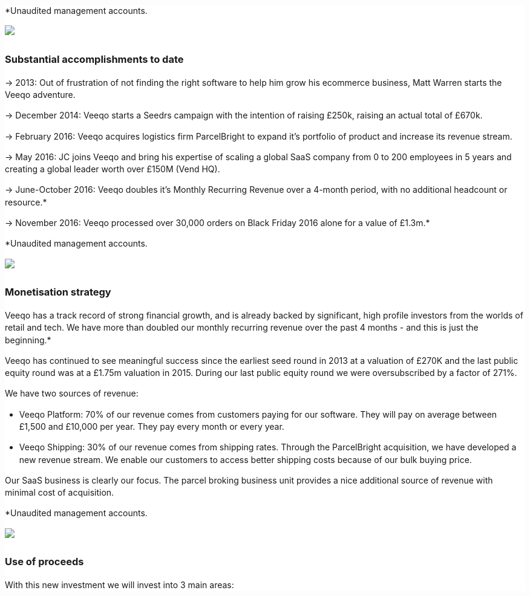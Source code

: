 *Unaudited management accounts.

![](/img/seedrs/uploads/startup/section_image/image/10630/peqeoa61r0dbof77w1wkgdev9wq5bmg/3.jpg?rect=0%2C0%2C4904%2C1768&w=600&fit=clip&s=2850fed9e54de5331760b7bbbac3a554)

### Substantial accomplishments to date

-&gt; 2013: Out of frustration of not finding the right software to help him grow his ecommerce business, Matt Warren starts the Veeqo adventure.

-&gt; December 2014: Veeqo starts a Seedrs campaign with the intention of raising £250k, raising an actual total of £670k.

-&gt; February 2016: Veeqo acquires logistics firm ParcelBright to expand it’s portfolio of product and increase its revenue stream.

-&gt; May 2016: JC joins Veeqo and bring his expertise of scaling a global SaaS company from 0 to 200 employees in 5 years and creating a global leader worth over £150M (Vend HQ).

-&gt; June-October 2016: Veeqo doubles it’s Monthly Recurring Revenue over a 4-month period, with no additional headcount or resource.*

-&gt; November 2016: Veeqo processed over 30,000 orders on Black Friday 2016 alone for a value of £1.3m.*

*Unaudited management accounts.

![](/img/seedrs/uploads/startup/section_image/image/10632/7cnisehy2wzlllgzu11pi6k1vucbyjy/4.jpg?rect=0%2C0%2C2000%2C1333&w=600&fit=clip&s=9433eb6ea36047808b77af1eb76e93e6)

### Monetisation strategy

Veeqo has a track record of strong financial growth, and is already backed by significant, high profile investors from the worlds of retail and tech. We have more than doubled our monthly recurring revenue over the past 4 months - and this is just the beginning.*

Veeqo has continued to see meaningful success since the earliest seed round in 2013 at a valuation of £270K and the last public equity round was at a £1.75m valuation in 2015. During our last public equity round we were oversubscribed by a factor of 271%.

We have two sources of revenue:

- Veeqo Platform: 70% of our revenue comes from customers paying for our software. They will pay on average between £1,500 and £10,000 per year. They pay every month or every year.

- Veeqo Shipping: 30% of our revenue comes from shipping rates. Through the ParcelBright acquisition, we have developed a new revenue stream. We enable our customers to access better shipping costs because of our bulk buying price.

Our SaaS business is clearly our focus. The parcel broking business unit provides a nice additional source of revenue with minimal cost of acquisition.

*Unaudited management accounts.

![](/img/seedrs/uploads/startup/section_image/image/10638/lkerjj3lsbfe0rydjeg2kudj0bz64g9/Veeqo_customer_quotes.jpg?rect=0%2C0%2C2000%2C1125&w=600&fit=clip&s=0d08158e08115815be02b1cb184797ec)

### Use of proceeds

With this new investment we will invest into 3 main areas:
